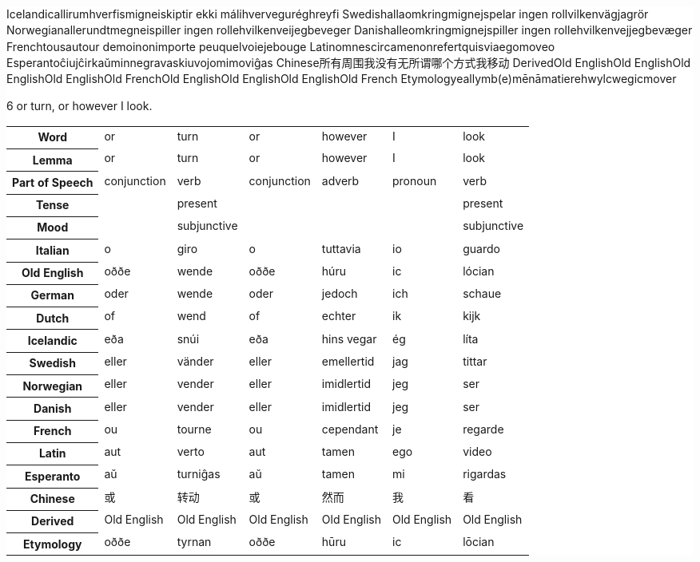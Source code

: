 <tr><th>Icelandic</th><td>allir</td><td>umhverfis</td><td>mig</td><td>nei</td><td>skiptir ekki máli</td><td>hver</td><td>vegur</td><td>ég</td><td>hreyfi</td></tr>
<tr><th>Swedish</th><td>alla</td><td>omkring</td><td>mig</td><td>nej</td><td>spelar ingen roll</td><td>vilken</td><td>väg</td><td>jag</td><td>rör</td></tr>
<tr><th>Norwegian</th><td>alle</td><td>rundt</td><td>meg</td><td>nei</td><td>spiller ingen rolle</td><td>hvilken</td><td>vei</td><td>jeg</td><td>beveger</td></tr>
<tr><th>Danish</th><td>alle</td><td>omkring</td><td>mig</td><td>nej</td><td>spiller ingen rolle</td><td>hvilken</td><td>vej</td><td>jeg</td><td>bevæger</td></tr>
<tr><th>French</th><td>tous</td><td>autour de</td><td>moi</td><td>non</td><td>importe peu</td><td>quel</td><td>voie</td><td>je</td><td>bouge</td></tr>
<tr><th>Latin</th><td>omnes</td><td>circa</td><td>me</td><td>non</td><td>refert</td><td>quis</td><td>via</td><td>ego</td><td>moveo</td></tr>
<tr><th>Esperanto</th><td>ĉiuj</td><td>ĉirkaŭ</td><td>min</td><td>ne</td><td>gravas</td><td>kiu</td><td>vojo</td><td>mi</td><td>moviĝas</td></tr>
<tr><th>Chinese</th><td>所有</td><td>周围</td><td>我</td><td>没有</td><td>无所谓</td><td>哪个</td><td>方式</td><td>我</td><td>移动</td></tr>
<tr><th>Derived</th><td>Old English</td><td>Old English</td><td>Old English</td><td>Old English</td><td>Old French</td><td>Old English</td><td>Old English</td><td>Old English</td><td>Old French</td></tr>
<tr><th>Etymology</th><td>eall</td><td>ymb(e)</td><td>mē</td><td>nā</td><td>matiere</td><td>hwylc</td><td>weg</td><td>ic</td><td>mover</td></tr>
</table>

6 or turn, or however I look.

<table>
<tr><th>Word</th><td>or</td><td>turn</td><td>or</td><td>however</td><td>I</td><td>look</td></tr>
<tr><th>Lemma</th><td>or</td><td>turn</td><td>or</td><td>however</td><td>I</td><td>look</td></tr>
<tr><th>Part of Speech</th><td>conjunction</td><td>verb</td><td>conjunction</td><td>adverb</td><td>pronoun</td><td>verb</td></tr>
<tr><th>Tense</th><td></td><td>present</td><td></td><td></td><td></td><td>present</td></tr>
<tr><th>Mood</th><td></td><td>subjunctive</td><td></td><td></td><td></td><td>subjunctive</td></tr>
<tr><th>Italian</th><td>o</td><td>giro</td><td>o</td><td>tuttavia</td><td>io</td><td>guardo</td></tr>
<tr><th>Old English</th><td>oððe</td><td>wende</td><td>oððe</td><td>húru</td><td>ic</td><td>lócian</td></tr>
<tr><th>German</th><td>oder</td><td>wende</td><td>oder</td><td>jedoch</td><td>ich</td><td>schaue</td></tr>
<tr><th>Dutch</th><td>of</td><td>wend</td><td>of</td><td>echter</td><td>ik</td><td>kijk</td></tr>
<tr><th>Icelandic</th><td>eða</td><td>snúi</td><td>eða</td><td>hins vegar</td><td>ég</td><td>líta</td></tr>
<tr><th>Swedish</th><td>eller</td><td>vänder</td><td>eller</td><td>emellertid</td><td>jag</td><td>tittar</td></tr>
<tr><th>Norwegian</th><td>eller</td><td>vender</td><td>eller</td><td>imidlertid</td><td>jeg</td><td>ser</td></tr>
<tr><th>Danish</th><td>eller</td><td>vender</td><td>eller</td><td>imidlertid</td><td>jeg</td><td>ser</td></tr>
<tr><th>French</th><td>ou</td><td>tourne</td><td>ou</td><td>cependant</td><td>je</td><td>regarde</td></tr>
<tr><th>Latin</th><td>aut</td><td>verto</td><td>aut</td><td>tamen</td><td>ego</td><td>video</td></tr>
<tr><th>Esperanto</th><td>aŭ</td><td>turniĝas</td><td>aŭ</td><td>tamen</td><td>mi</td><td>rigardas</td></tr>
<tr><th>Chinese</th><td>或</td><td>转动</td><td>或</td><td>然而</td><td>我</td><td>看</td></tr>
<tr><th>Derived</th><td>Old English</td><td>Old English</td><td>Old English</td><td>Old English</td><td>Old English</td><td>Old English</td></tr>
<tr><th>Etymology</th><td>oððe</td><td>tyrnan</td><td>oððe</td><td>hūru</td><td>ic</td><td>lōcian</td></tr>
</table>
